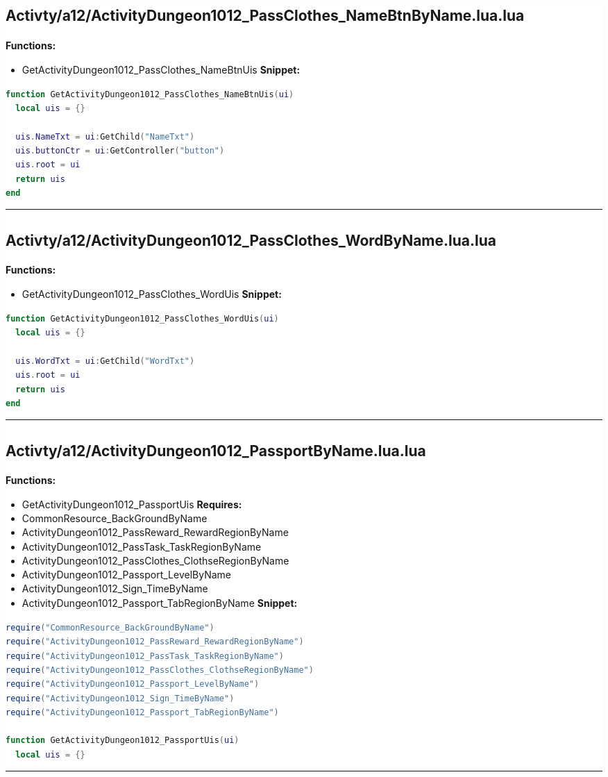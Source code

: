 
## Activty/a12/ActivityDungeon1012_PassClothes_NameBtnByName.lua.lua
**Functions:**
- GetActivityDungeon1012_PassClothes_NameBtnUis
**Snippet:**
```lua
function GetActivityDungeon1012_PassClothes_NameBtnUis(ui)
  local uis = {}
  
  uis.NameTxt = ui:GetChild("NameTxt")
  uis.buttonCtr = ui:GetController("button")
  uis.root = ui
  return uis
end
```

---

## Activty/a12/ActivityDungeon1012_PassClothes_WordByName.lua.lua
**Functions:**
- GetActivityDungeon1012_PassClothes_WordUis
**Snippet:**
```lua
function GetActivityDungeon1012_PassClothes_WordUis(ui)
  local uis = {}
  
  uis.WordTxt = ui:GetChild("WordTxt")
  uis.root = ui
  return uis
end
```

---

## Activty/a12/ActivityDungeon1012_PassportByName.lua.lua
**Functions:**
- GetActivityDungeon1012_PassportUis
**Requires:**
- CommonResource_BackGroundByName
- ActivityDungeon1012_PassReward_RewardRegionByName
- ActivityDungeon1012_PassTask_TaskRegionByName
- ActivityDungeon1012_PassClothes_ClothseRegionByName
- ActivityDungeon1012_Passport_LevelByName
- ActivityDungeon1012_Sign_TimeByName
- ActivityDungeon1012_Passport_TabRegionByName
**Snippet:**
```lua
require("CommonResource_BackGroundByName")
require("ActivityDungeon1012_PassReward_RewardRegionByName")
require("ActivityDungeon1012_PassTask_TaskRegionByName")
require("ActivityDungeon1012_PassClothes_ClothseRegionByName")
require("ActivityDungeon1012_Passport_LevelByName")
require("ActivityDungeon1012_Sign_TimeByName")
require("ActivityDungeon1012_Passport_TabRegionByName")

function GetActivityDungeon1012_PassportUis(ui)
  local uis = {}
```

---